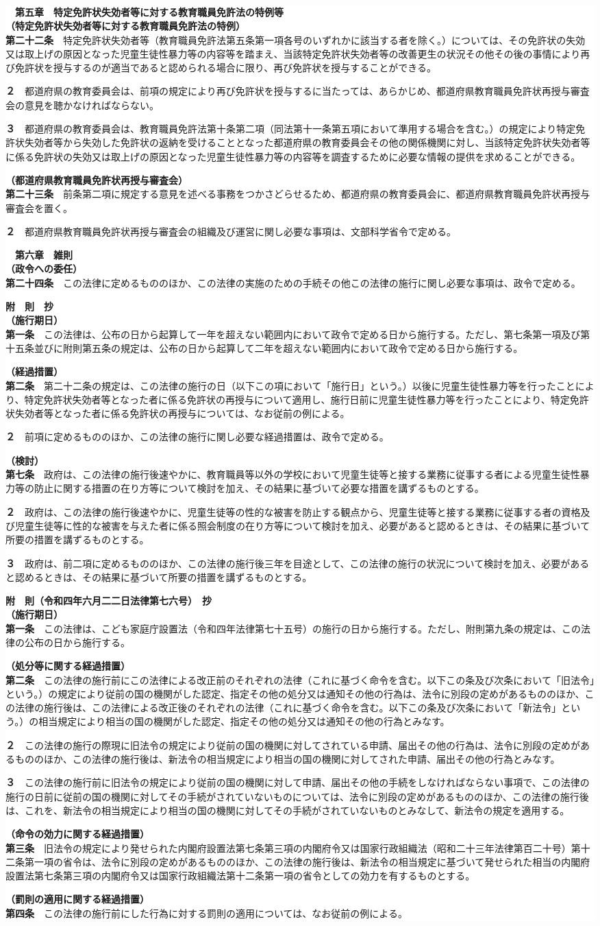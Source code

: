 &emsp;**第五章　特定免許状失効者等に対する教育職員免許法の特例等**  
**（特定免許状失効者等に対する教育職員免許法の特例）**  
**第二十二条**　特定免許状失効者等（教育職員免許法第五条第一項各号のいずれかに該当する者を除く。）については、その免許状の失効又は取上げの原因となった児童生徒性暴力等の内容等を踏まえ、当該特定免許状失効者等の改善更生の状況その他その後の事情により再び免許状を授与するのが適当であると認められる場合に限り、再び免許状を授与することができる。  
  
**２**　都道府県の教育委員会は、前項の規定により再び免許状を授与するに当たっては、あらかじめ、都道府県教育職員免許状再授与審査会の意見を聴かなければならない。  
  
**３**　都道府県の教育委員会は、教育職員免許法第十条第二項（同法第十一条第五項において準用する場合を含む。）の規定により特定免許状失効者等から失効した免許状の返納を受けることとなった都道府県の教育委員会その他の関係機関に対し、当該特定免許状失効者等に係る免許状の失効又は取上げの原因となった児童生徒性暴力等の内容等を調査するために必要な情報の提供を求めることができる。  
  
**（都道府県教育職員免許状再授与審査会）**  
**第二十三条**　前条第二項に規定する意見を述べる事務をつかさどらせるため、都道府県の教育委員会に、都道府県教育職員免許状再授与審査会を置く。  
  
**２**　都道府県教育職員免許状再授与審査会の組織及び運営に関し必要な事項は、文部科学省令で定める。  
  
&emsp;**第六章　雑則**  
**（政令への委任）**  
**第二十四条**　この法律に定めるもののほか、この法律の実施のための手続その他この法律の施行に関し必要な事項は、政令で定める。  
  
**附　則　抄**  
**（施行期日）**  
**第一条**　この法律は、公布の日から起算して一年を超えない範囲内において政令で定める日から施行する。ただし、第七条第一項及び第十五条並びに附則第五条の規定は、公布の日から起算して二年を超えない範囲内において政令で定める日から施行する。  
  
**（経過措置）**  
**第二条**　第二十二条の規定は、この法律の施行の日（以下この項において「施行日」という。）以後に児童生徒性暴力等を行ったことにより、特定免許状失効者等となった者に係る免許状の再授与について適用し、施行日前に児童生徒性暴力等を行ったことにより、特定免許状失効者等となった者に係る免許状の再授与については、なお従前の例による。  
  
**２**　前項に定めるもののほか、この法律の施行に関し必要な経過措置は、政令で定める。  
  
**（検討）**  
**第七条**　政府は、この法律の施行後速やかに、教育職員等以外の学校において児童生徒等と接する業務に従事する者による児童生徒性暴力等の防止に関する措置の在り方等について検討を加え、その結果に基づいて必要な措置を講ずるものとする。  
  
**２**　政府は、この法律の施行後速やかに、児童生徒等の性的な被害を防止する観点から、児童生徒等と接する業務に従事する者の資格及び児童生徒等に性的な被害を与えた者に係る照会制度の在り方等について検討を加え、必要があると認めるときは、その結果に基づいて所要の措置を講ずるものとする。  
  
**３**　政府は、前二項に定めるもののほか、この法律の施行後三年を目途として、この法律の施行の状況について検討を加え、必要があると認めるときは、その結果に基づいて所要の措置を講ずるものとする。  
  
**附　則（令和四年六月二二日法律第七六号）　抄**  
**（施行期日）**  
**第一条**　この法律は、こども家庭庁設置法（令和四年法律第七十五号）の施行の日から施行する。ただし、附則第九条の規定は、この法律の公布の日から施行する。  
  
**（処分等に関する経過措置）**  
**第二条**　この法律の施行前にこの法律による改正前のそれぞれの法律（これに基づく命令を含む。以下この条及び次条において「旧法令」という。）の規定により従前の国の機関がした認定、指定その他の処分又は通知その他の行為は、法令に別段の定めがあるもののほか、この法律の施行後は、この法律による改正後のそれぞれの法律（これに基づく命令を含む。以下この条及び次条において「新法令」という。）の相当規定により相当の国の機関がした認定、指定その他の処分又は通知その他の行為とみなす。  
  
**２**　この法律の施行の際現に旧法令の規定により従前の国の機関に対してされている申請、届出その他の行為は、法令に別段の定めがあるもののほか、この法律の施行後は、新法令の相当規定により相当の国の機関に対してされた申請、届出その他の行為とみなす。  
  
**３**　この法律の施行前に旧法令の規定により従前の国の機関に対して申請、届出その他の手続をしなければならない事項で、この法律の施行の日前に従前の国の機関に対してその手続がされていないものについては、法令に別段の定めがあるもののほか、この法律の施行後は、これを、新法令の相当規定により相当の国の機関に対してその手続がされていないものとみなして、新法令の規定を適用する。  
  
**（命令の効力に関する経過措置）**  
**第三条**　旧法令の規定により発せられた内閣府設置法第七条第三項の内閣府令又は国家行政組織法（昭和二十三年法律第百二十号）第十二条第一項の省令は、法令に別段の定めがあるもののほか、この法律の施行後は、新法令の相当規定に基づいて発せられた相当の内閣府設置法第七条第三項の内閣府令又は国家行政組織法第十二条第一項の省令としての効力を有するものとする。  
  
**（罰則の適用に関する経過措置）**  
**第四条**　この法律の施行前にした行為に対する罰則の適用については、なお従前の例による。  
  